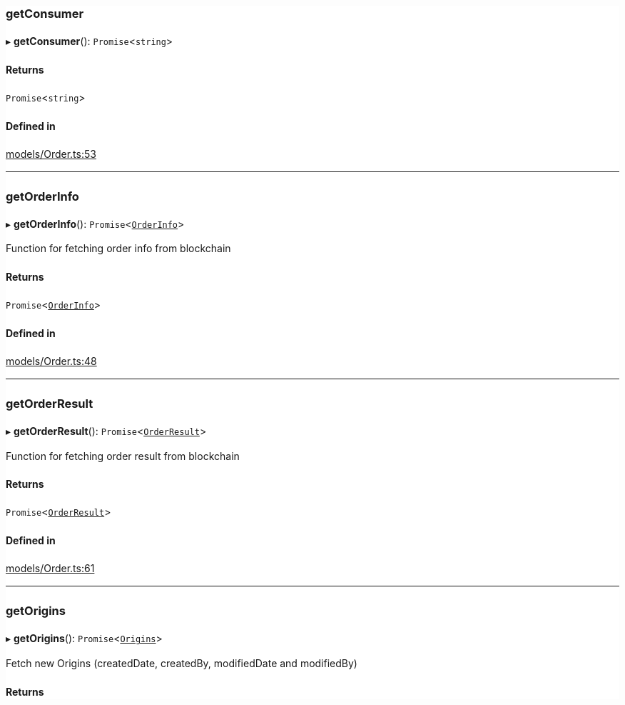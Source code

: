 ### getConsumer

▸ **getConsumer**(): `Promise`<`string`\>

#### Returns

`Promise`<`string`\>

#### Defined in

[models/Order.ts:53](https://github.com/Super-Protocol/sp-sdk-js/blob/7d2af19/src/models/Order.ts#L53)

___

### getOrderInfo

▸ **getOrderInfo**(): `Promise`<[`OrderInfo`](../modules.md#orderinfo)\>

Function for fetching order info from blockchain

#### Returns

`Promise`<[`OrderInfo`](../modules.md#orderinfo)\>

#### Defined in

[models/Order.ts:48](https://github.com/Super-Protocol/sp-sdk-js/blob/7d2af19/src/models/Order.ts#L48)

___

### getOrderResult

▸ **getOrderResult**(): `Promise`<[`OrderResult`](../modules.md#orderresult)\>

Function for fetching order result from blockchain

#### Returns

`Promise`<[`OrderResult`](../modules.md#orderresult)\>

#### Defined in

[models/Order.ts:61](https://github.com/Super-Protocol/sp-sdk-js/blob/7d2af19/src/models/Order.ts#L61)

___

### getOrigins

▸ **getOrigins**(): `Promise`<[`Origins`](../modules.md#origins)\>

Fetch new Origins (createdDate, createdBy, modifiedDate and modifiedBy)

#### Returns
